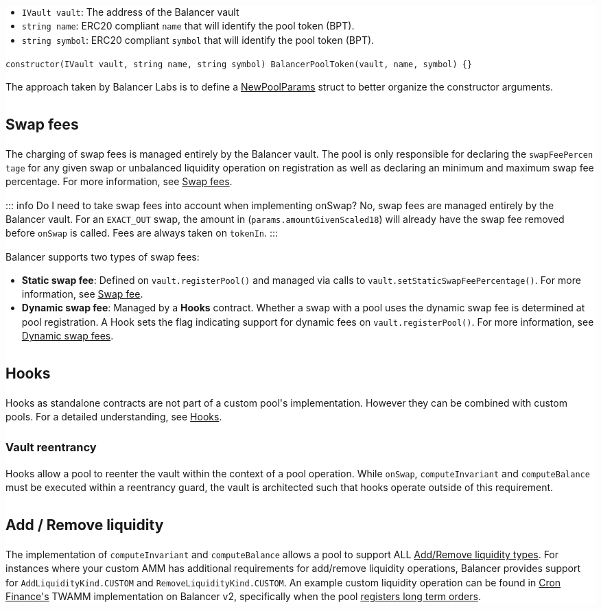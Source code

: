 - `IVault vault`: The address of the Balancer vault
- `string name`: ERC20 compliant `name` that will identify the pool token (BPT).
- `string symbol`: ERC20 compliant `symbol` that will identify the pool token (BPT).

```solidity
constructor(IVault vault, string name, string symbol) BalancerPoolToken(vault, name, symbol) {}
```

The approach taken by Balancer Labs is to define a [NewPoolParams](https://github.com/balancer/balancer-v3-monorepo/blob/main/pkg/pool-weighted/contracts/WeightedPool.sol#L59-L65) struct to better organize the constructor arguments.


## Swap fees

The charging of swap fees is managed entirely by the Balancer vault. The pool is only responsible for declaring the `swapFeePercentage` for any given swap or unbalanced liquidity operation on registration as well as declaring an minimum and maximum swap fee percentage. For more information, see [Swap fees](https://docs-v3.balancer.fi/concepts/vault/swap-fee.html).

::: info Do I need to take swap fees into account when implementing onSwap?
No, swap fees are managed entirely by the Balancer vault. For an `EXACT_OUT` swap, the amount in (`params.amountGivenScaled18`) will already have the swap fee removed before `onSwap` is called. Fees are always taken on `tokenIn`.
:::

Balancer supports two types of swap fees:

- **Static swap fee**: Defined on `vault.registerPool()` and managed via calls to `vault.setStaticSwapFeePercentage()`. For more information, see [Swap fee](/concepts/vault/swap-fee.html).
- **Dynamic swap fee**: Managed by a **Hooks** contract. Whether a swap with a pool uses the dynamic swap fee is determined at pool registration. A Hook sets the flag indicating support for dynamic fees on `vault.registerPool()`. For more information, see [Dynamic swap fees](/concepts/vault/swap-fee.html#dynamic-swap-fee).

## Hooks
Hooks as standalone contracts are not part of a custom pool's implementation. However they can be combined with custom pools. For a detailed understanding, see [Hooks](/concepts/core-concepts/hooks.html).

### Vault reentrancy
Hooks allow a pool to reenter the vault within the context of a pool operation. While `onSwap`, `computeInvariant` and `computeBalance` must be executed within a reentrancy guard, the vault is architected such that hooks operate outside of this requirement.

## Add / Remove liquidity 
The implementation of `computeInvariant` and `computeBalance` allows a pool to support ALL [Add/Remove liquidity types](/concepts/vault/add-remove-liquidity-types.html).
For instances where your custom AMM has additional requirements for add/remove liquidity operations, Balancer provides support for `AddLiquidityKind.CUSTOM` and `RemoveLiquidityKind.CUSTOM`.
An example custom liquidity operation can be found in [Cron Finance's](https://docs.cronfi.com/twamm/) TWAMM implementation on Balancer v2, specifically when the pool [registers long term orders](https://github.com/Cron-Finance/v1-twamm/blob/main/contracts/twault/CronV1Pool.sol#L438).
